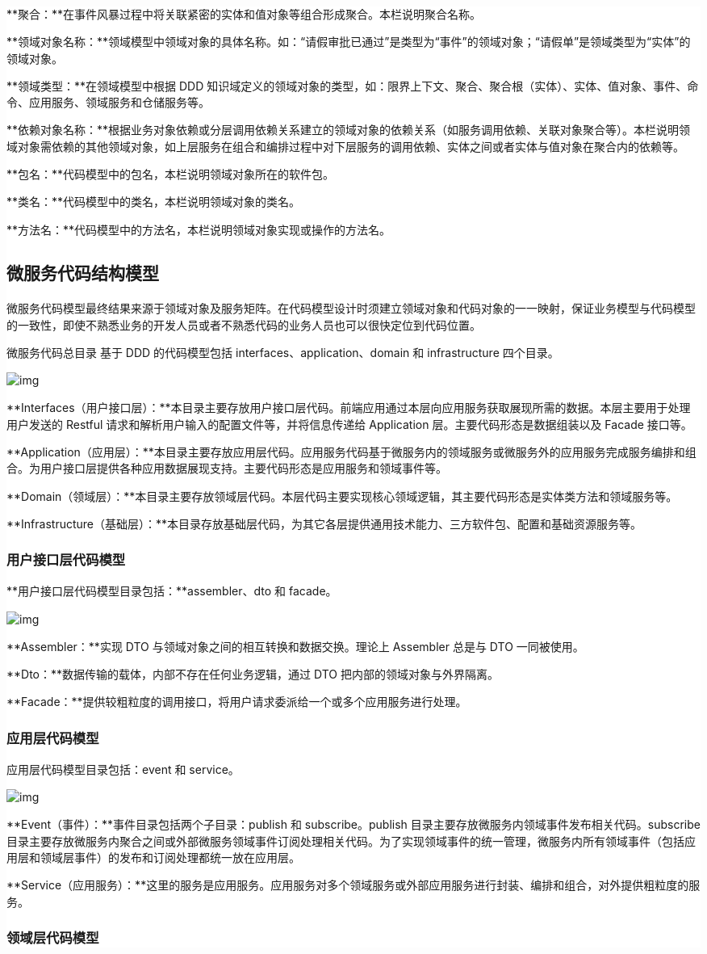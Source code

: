 **聚合：**在事件风暴过程中将关联紧密的实体和值对象等组合形成聚合。本栏说明聚合名称。

**领域对象名称：**领域模型中领域对象的具体名称。如：“请假审批已通过”是类型为“事件”的领域对象；“请假单”是领域类型为“实体”的领域对象。

**领域类型：**在领域模型中根据 DDD 知识域定义的领域对象的类型，如：限界上下文、聚合、聚合根（实体）、实体、值对象、事件、命令、应用服务、领域服务和仓储服务等。

**依赖对象名称：**根据业务对象依赖或分层调用依赖关系建立的领域对象的依赖关系（如服务调用依赖、关联对象聚合等）。本栏说明领域对象需依赖的其他领域对象，如上层服务在组合和编排过程中对下层服务的调用依赖、实体之间或者实体与值对象在聚合内的依赖等。

**包名：**代码模型中的包名，本栏说明领域对象所在的软件包。

**类名：**代码模型中的类名，本栏说明领域对象的类名。

**方法名：**代码模型中的方法名，本栏说明领域对象实现或操作的方法名。

## 微服务代码结构模型

微服务代码模型最终结果来源于领域对象及服务矩阵。在代码模型设计时须建立领域对象和代码对象的一一映射，保证业务模型与代码模型的一致性，即使不熟悉业务的开发人员或者不熟悉代码的业务人员也可以很快定位到代码位置。

微服务代码总目录 基于 DDD 的代码模型包括 interfaces、application、domain 和 infrastructure 四个目录。

![img](https://static001.geekbang.org/wechat/images/eb/ebe59a2bcb80a0afd07cc1ae85051ed6.png)

**Interfaces（用户接口层）：**本目录主要存放用户接口层代码。前端应用通过本层向应用服务获取展现所需的数据。本层主要用于处理用户发送的 Restful 请求和解析用户输入的配置文件等，并将信息传递给 Application 层。主要代码形态是数据组装以及 Facade 接口等。

**Application（应用层）：**本目录主要存放应用层代码。应用服务代码基于微服务内的领域服务或微服务外的应用服务完成服务编排和组合。为用户接口层提供各种应用数据展现支持。主要代码形态是应用服务和领域事件等。

**Domain（领域层）：**本目录主要存放领域层代码。本层代码主要实现核心领域逻辑，其主要代码形态是实体类方法和领域服务等。

**Infrastructure（基础层）：**本目录存放基础层代码，为其它各层提供通用技术能力、三方软件包、配置和基础资源服务等。

### 用户接口层代码模型

**用户接口层代码模型目录包括：**assembler、dto 和 facade。

![img](https://static001.geekbang.org/wechat/images/47/479432e1f47b7f88bfd99518fd47a190.png)

**Assembler：**实现 DTO 与领域对象之间的相互转换和数据交换。理论上 Assembler 总是与 DTO 一同被使用。

**Dto：**数据传输的载体，内部不存在任何业务逻辑，通过 DTO 把内部的领域对象与外界隔离。

**Facade：**提供较粗粒度的调用接口，将用户请求委派给一个或多个应用服务进行处理。

### 应用层代码模型

应用层代码模型目录包括：event 和 service。

![img](https://static001.geekbang.org/wechat/images/8f/8f3dc902c708beea48ea5e486a6daa50.png)

**Event（事件）：**事件目录包括两个子目录：publish 和 subscribe。publish 目录主要存放微服务内领域事件发布相关代码。subscribe 目录主要存放微服务内聚合之间或外部微服务领域事件订阅处理相关代码。为了实现领域事件的统一管理，微服务内所有领域事件（包括应用层和领域层事件）的发布和订阅处理都统一放在应用层。

**Service（应用服务）：**这里的服务是应用服务。应用服务对多个领域服务或外部应用服务进行封装、编排和组合，对外提供粗粒度的服务。

### 领域层代码模型
